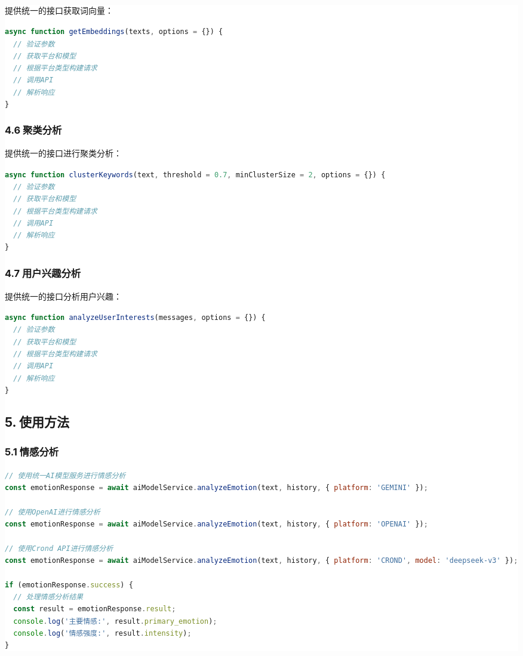 提供统一的接口获取词向量：

```javascript
async function getEmbeddings(texts, options = {}) {
  // 验证参数
  // 获取平台和模型
  // 根据平台类型构建请求
  // 调用API
  // 解析响应
}
```

### 4.6 聚类分析

提供统一的接口进行聚类分析：

```javascript
async function clusterKeywords(text, threshold = 0.7, minClusterSize = 2, options = {}) {
  // 验证参数
  // 获取平台和模型
  // 根据平台类型构建请求
  // 调用API
  // 解析响应
}
```

### 4.7 用户兴趣分析

提供统一的接口分析用户兴趣：

```javascript
async function analyzeUserInterests(messages, options = {}) {
  // 验证参数
  // 获取平台和模型
  // 根据平台类型构建请求
  // 调用API
  // 解析响应
}
```

## 5. 使用方法

### 5.1 情感分析

```javascript
// 使用统一AI模型服务进行情感分析
const emotionResponse = await aiModelService.analyzeEmotion(text, history, { platform: 'GEMINI' });

// 使用OpenAI进行情感分析
const emotionResponse = await aiModelService.analyzeEmotion(text, history, { platform: 'OPENAI' });

// 使用Crond API进行情感分析
const emotionResponse = await aiModelService.analyzeEmotion(text, history, { platform: 'CROND', model: 'deepseek-v3' });

if (emotionResponse.success) {
  // 处理情感分析结果
  const result = emotionResponse.result;
  console.log('主要情感:', result.primary_emotion);
  console.log('情感强度:', result.intensity);
}
```
